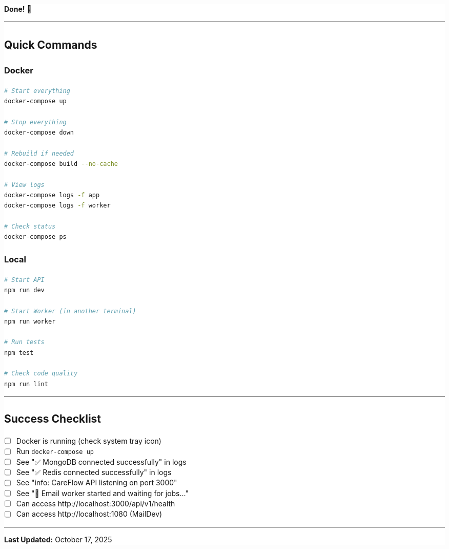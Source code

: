 **Done!** 🎉

---

## Quick Commands

### Docker
```bash
# Start everything
docker-compose up

# Stop everything
docker-compose down

# Rebuild if needed
docker-compose build --no-cache

# View logs
docker-compose logs -f app
docker-compose logs -f worker

# Check status
docker-compose ps
```

### Local
```bash
# Start API
npm run dev

# Start Worker (in another terminal)
npm run worker

# Run tests
npm test

# Check code quality
npm run lint
```

---

## Success Checklist

- [ ] Docker is running (check system tray icon)
- [ ] Run `docker-compose up`
- [ ] See "✅ MongoDB connected successfully" in logs
- [ ] See "✅ Redis connected successfully" in logs  
- [ ] See "info: CareFlow API listening on port 3000"
- [ ] See "📧 Email worker started and waiting for jobs..."
- [ ] Can access http://localhost:3000/api/v1/health
- [ ] Can access http://localhost:1080 (MailDev)

---

**Last Updated:** October 17, 2025
